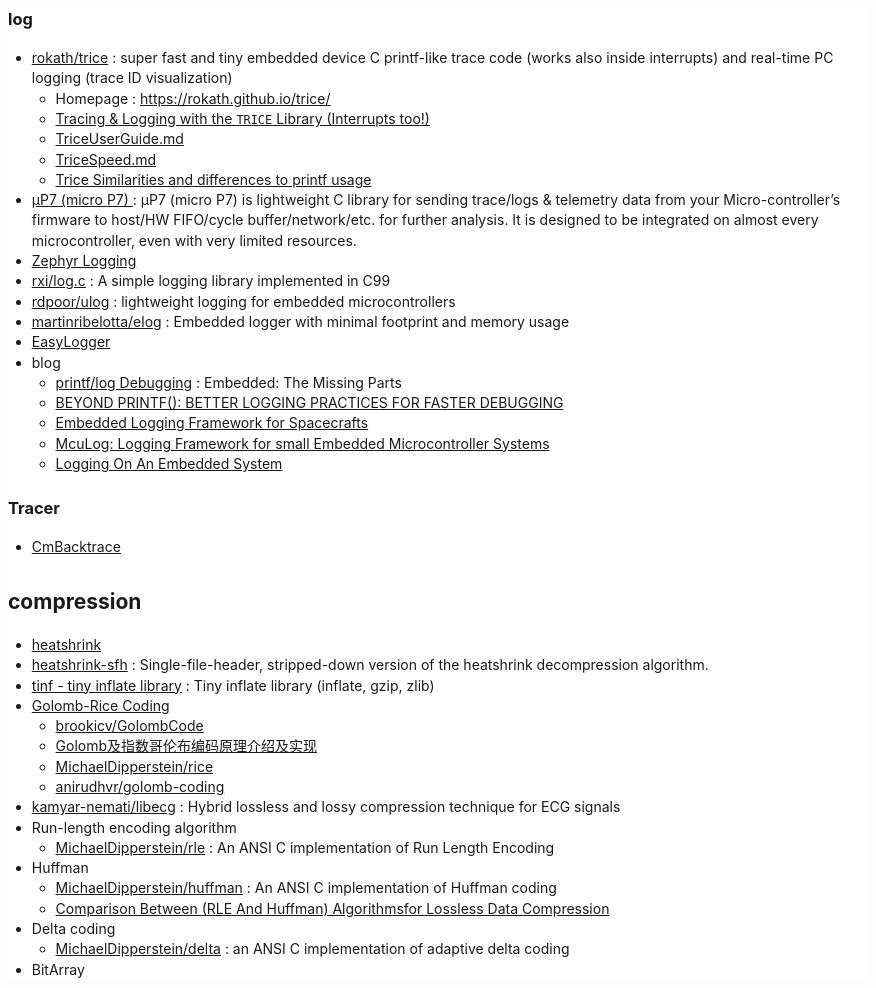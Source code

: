 ### log
- [rokath/trice](https://github.com/rokath/trice) : super fast and tiny embedded device C printf-like trace code (works also inside interrupts) and real-time PC logging (trace ID visualization)
  - Homepage : https://rokath.github.io/trice/
  - [Tracing & Logging with the `TRICE` Library (Interrupts too!)](https://interrupt.memfault.com/blog/trice)
  - [TriceUserGuide.md](https://github.com/rokath/trice/blob/master/docs/TriceUserGuide.md)
  - [TriceSpeed.md](https://github.com/rokath/trice/blob/master/docs/TriceSpeed.md)
  - [Trice Similarities and differences to printf usage](https://github.com/rokath/trice/blob/master/docs/TriceVsPrintfSimilaritiesAndDifferences.md#printf-like-functions)
- [μP7 (micro P7) ](https://baical.net/up7.html) : μP7 (micro P7) is lightweight C library for sending trace/logs & telemetry data from your Micro-controller’s firmware to host/HW FIFO/cycle buffer/network/etc. for further analysis. It is designed to be integrated on almost every microcontroller, even with very limited resources.
- [Zephyr Logging](https://docs.zephyrproject.org/3.1.0/services/logging/index.html)
- [rxi/log.c](https://github.com/rxi/log.c) : A simple logging library implemented in C99
- [rdpoor/ulog](https://github.com/rdpoor/ulog) : lightweight logging for embedded microcontrollers
- [martinribelotta/elog](https://github.com/martinribelotta/elog) : Embedded logger with minimal footprint and memory usage
- [EasyLogger](https://github.com/armink/EasyLogger)
- blog
  - [printf/log Debugging](https://emp.jamesmunns.com/debug/logging.html) : Embedded: The Missing Parts
  - [BEYOND PRINTF(): BETTER LOGGING PRACTICES FOR FASTER DEBUGGING](https://hackaday.com/2020/07/21/beyond-printf-better-logging-practices-for-faster-debugging/)
  - [Embedded Logging Framework for Spacecrafts](https://ui.adsabs.harvard.edu/abs/2013ESASP.720E..52D/abstract)
  - [McuLog: Logging Framework for small Embedded Microcontroller Systems](https://mcuoneclipse.com/2020/06/01/mculog-logging-framework-for-small-embedded-microcontroller-systems/)
  - [Logging On An Embedded System](https://blog.mbedded.ninja/programming/logging-on-an-embedded-system/)

### Tracer
- [CmBacktrace](https://github.com/armink/CmBacktrace)



## compression

- [heatshrink](https://github.com/atomicobject/heatshrink)
- [heatshrink-sfh](https://github.com/cnlohr/heatshrink-sfh) : Single-file-header, stripped-down version of the heatshrink decompression algorithm.
- [tinf - tiny inflate library](https://github.com/jibsen/tinf/) : Tiny inflate library (inflate, gzip, zlib)
- [Golomb-Rice Coding](https://urchin.earth.li/~twic/Golomb-Rice_Coding.html)
  - [brookicv/GolombCode](https://github.com/brookicv/GolombCode)
  - [Golomb及指数哥伦布编码原理介绍及实现](https://www.cnblogs.com/wangguchangqing/p/6297792.html)
  - [MichaelDipperstein/rice](https://github.com/MichaelDipperstein/rice)
  - [anirudhvr/golomb-coding](https://github.com/anirudhvr/golomb-coding)
- [kamyar-nemati/libecg](https://github.com/kamyar-nemati/libecg) : Hybrid lossless and lossy compression technique for ECG signals
- Run-length encoding algorithm
  - [MichaelDipperstein/rle](https://github.com/MichaelDipperstein/rle) : An ANSI C implementation of Run Length Encoding
- Huffman
  - [MichaelDipperstein/huffman](https://github.com/MichaelDipperstein/huffman) : An ANSI C implementation of Huffman coding
  - [Comparison Between (RLE And Huffman) Algorithmsfor Lossless Data Compression](https://core.ac.uk/download/pdf/228547034.pdf)
- Delta coding
  - [MichaelDipperstein/delta](https://github.com/MichaelDipperstein/delta) : an ANSI C implementation of adaptive delta coding
- BitArray